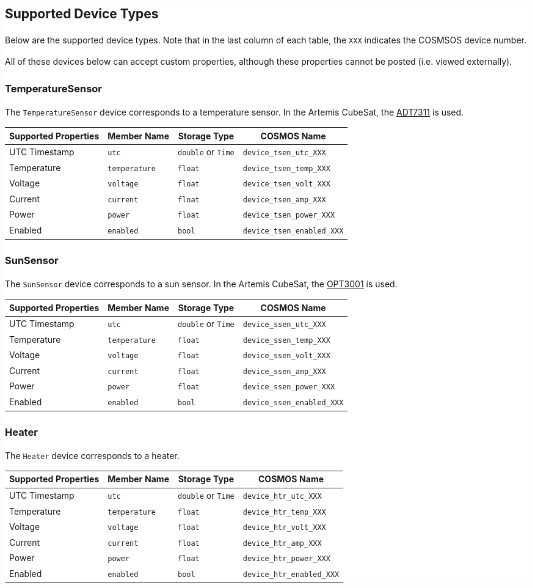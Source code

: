 ## Supported Device Types <a name="supported_device_types"></a>
Below are the supported device types. Note that in the last column of each table, the `XXX` indicates the COSMSOS device number.

All of these devices below can accept custom properties, although these properties cannot be posted (i.e. viewed externally).

### TemperatureSensor <a name="temperaturesensor"></a>
The `TemperatureSensor` device corresponds to a temperature sensor. In the Artemis CubeSat, the [ADT7311](https://www.analog.com/media/en/technical-documentation/data-sheets/ADT7311.pdf) is used.

| Supported Properties | Member Name   | Storage Type       | COSMOS Name                |
| -------------------- | ------------- | ------------------ | -------------------------- |
| UTC Timestamp        | `utc`         | `double` or `Time` | `device_tsen_utc_XXX`      |
| Temperature          | `temperature` | `float`            | `device_tsen_temp_XXX`     |
| Voltage              | `voltage`     | `float`            | `device_tsen_volt_XXX`     |
| Current              | `current`     | `float`            | `device_tsen_amp_XXX`      |
| Power                | `power`       | `float`            | `device_tsen_power_XXX`    |
| Enabled              | `enabled`     | `bool`             | `device_tsen_enabled_XXX`  |

### SunSensor <a name="sunsensor"></a>
The `SunSensor` device corresponds to a sun sensor. In the Artemis CubeSat, the [OPT3001](https://www.ti.com/lit/ds/symlink/opt3001.pdf?HQS=TI-null-null-digikeymode-df-pf-null-wwe&ts=1591292821916) is used.

| Supported Properties | Member Name   | Storage Type       | COSMOS Name                |
| -------------------- | ------------- | ------------------ | -------------------------- |
| UTC Timestamp        | `utc`         | `double` or `Time` | `device_ssen_utc_XXX`      |
| Temperature          | `temperature` | `float`            | `device_ssen_temp_XXX`     |
| Voltage              | `voltage`     | `float`            | `device_ssen_volt_XXX`     |
| Current              | `current`     | `float`            | `device_ssen_amp_XXX`      |
| Power                | `power`       | `float`            | `device_ssen_power_XXX`    |
| Enabled              | `enabled`     | `bool`             | `device_ssen_enabled_XXX`  |

### Heater <a name="heater"></a>
The `Heater` device corresponds to a heater.

| Supported Properties | Member Name   | Storage Type       | COSMOS Name              |
| -------------------- | ------------- | ------------------ | ------------------------ |
| UTC Timestamp        | `utc`         | `double` or `Time` | `device_htr_utc_XXX`     |
| Temperature          | `temperature` | `float`            | `device_htr_temp_XXX`    |
| Voltage              | `voltage`     | `float`            | `device_htr_volt_XXX`    |
| Current              | `current`     | `float`            | `device_htr_amp_XXX`     |
| Power                | `power`       | `float`            | `device_htr_power_XXX`   |
| Enabled              | `enabled`     | `bool`             | `device_htr_enabled_XXX` |
